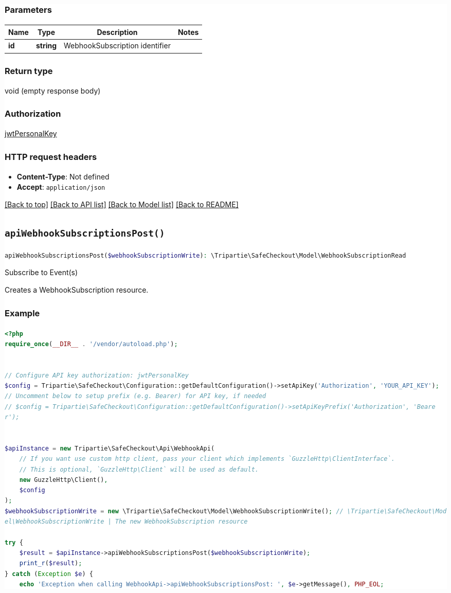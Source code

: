 
### Parameters

| Name | Type | Description  | Notes |
| ------------- | ------------- | ------------- | ------------- |
| **id** | **string**| WebhookSubscription identifier | |

### Return type

void (empty response body)

### Authorization

[jwtPersonalKey](../../README.md#jwtPersonalKey)

### HTTP request headers

- **Content-Type**: Not defined
- **Accept**: `application/json`

[[Back to top]](#) [[Back to API list]](../../README.md#endpoints)
[[Back to Model list]](../../README.md#models)
[[Back to README]](../../README.md)

## `apiWebhookSubscriptionsPost()`

```php
apiWebhookSubscriptionsPost($webhookSubscriptionWrite): \Tripartie\SafeCheckout\Model\WebhookSubscriptionRead
```

Subscribe to Event(s)

Creates a WebhookSubscription resource.

### Example

```php
<?php
require_once(__DIR__ . '/vendor/autoload.php');


// Configure API key authorization: jwtPersonalKey
$config = Tripartie\SafeCheckout\Configuration::getDefaultConfiguration()->setApiKey('Authorization', 'YOUR_API_KEY');
// Uncomment below to setup prefix (e.g. Bearer) for API key, if needed
// $config = Tripartie\SafeCheckout\Configuration::getDefaultConfiguration()->setApiKeyPrefix('Authorization', 'Bearer');


$apiInstance = new Tripartie\SafeCheckout\Api\WebhookApi(
    // If you want use custom http client, pass your client which implements `GuzzleHttp\ClientInterface`.
    // This is optional, `GuzzleHttp\Client` will be used as default.
    new GuzzleHttp\Client(),
    $config
);
$webhookSubscriptionWrite = new \Tripartie\SafeCheckout\Model\WebhookSubscriptionWrite(); // \Tripartie\SafeCheckout\Model\WebhookSubscriptionWrite | The new WebhookSubscription resource

try {
    $result = $apiInstance->apiWebhookSubscriptionsPost($webhookSubscriptionWrite);
    print_r($result);
} catch (Exception $e) {
    echo 'Exception when calling WebhookApi->apiWebhookSubscriptionsPost: ', $e->getMessage(), PHP_EOL;
```